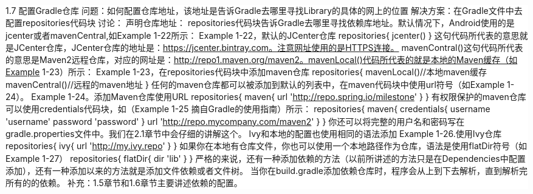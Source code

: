    
   
   1.7 配置Gradle仓库
   问题：如何配置仓库地址，该地址是告诉Gradle去哪里寻找Library的具体的网上的位置
   解决方案：在Gradle文件中去配置repositories代码块
   讨论：
	声明仓库地址：
   	repositories代码块告诉Gradle去哪里寻找依赖库地址。默认情况下，Android使用的是jcenter或者mavenCentral,如Example 1-22所示：
    Example 1-22，默认的JCenter仓库
    repositories{
    	jcenter()
    }
    这句代码所代表的意思就是JCenter仓库，JCenter仓库的地址是：https://jcenter.bintray.com。注意网址使用的是HTTPS连接。
    mavenContral()这句代码所代表的意思是Maven2远程仓库，对应的网址是：http://repo1.maven.org/maven2。mavenLocal()代码所代表的就是本地的Maven缓存（如Example 1-23）所示：
    Example 1-23，在repositories代码块中添加maven仓库
    repositories{
    	mavenLocal()//本地maven缓存
        mavenCentral()//远程的maven地址
    }
    任何的maven仓库都可以被添加到默认的列表中，在maven代码块中使用url符号（如Example 1-24）。
    Example 1-24。添加Maven仓库使用URL
    repositories{
    	maven{
        	url 'http://repo.spring.io/milestone'
        }
    }
    有权限保护的maven仓库可以使用credentials代码块，如（Example 1-25  摘自Gradle的使用指南）所示：
    repositories{
    	maven{
        	credentials{
            	username 'username'
                password 'password'
            }
            url 'http://repo.mycompany.com/maven2'
        }
    }
    你还可以将完整的用户名和密码写在gradle.properties文件中。我们在2.1章节中会仔细的讲解这个。
    Ivy和本地的配置也使用相同的语法添加
    Example 1-26.使用Ivy仓库
    repositories{
    	ivy{
        url 'http://my.ivy.repo'
        }
    }
    如果你在本地有仓库文件，你也可以使用一个本地路径作为仓库，语法是使用flatDir符号（如Example 1-27）
    repositories{
    	flatDir{
        	dir 'lib'
        }
    }
    严格的来说，还有一种添加依赖的方法（以前所讲述的方法只是在Dependencies中配置添加），还有一种添加以来的方法就是添加文件依赖或者文件树。
    当你在build.gradle添加依赖仓库时，程序会从上到下去解析，直到解析完所有的的依赖。
    补充：1.5章节和1.6章节主要讲述依赖的配置。
    